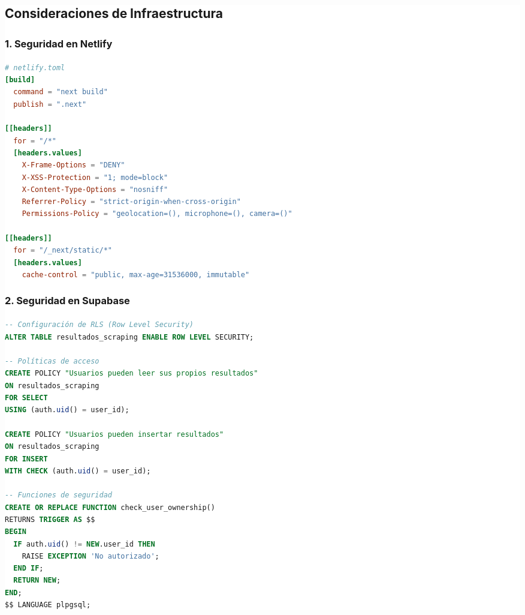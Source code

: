 ## Consideraciones de Infraestructura

### 1. Seguridad en Netlify
```toml
# netlify.toml
[build]
  command = "next build"
  publish = ".next"

[[headers]]
  for = "/*"
  [headers.values]
    X-Frame-Options = "DENY"
    X-XSS-Protection = "1; mode=block"
    X-Content-Type-Options = "nosniff"
    Referrer-Policy = "strict-origin-when-cross-origin"
    Permissions-Policy = "geolocation=(), microphone=(), camera=()"

[[headers]]
  for = "/_next/static/*"
  [headers.values]
    cache-control = "public, max-age=31536000, immutable"
```

### 2. Seguridad en Supabase
```sql
-- Configuración de RLS (Row Level Security)
ALTER TABLE resultados_scraping ENABLE ROW LEVEL SECURITY;

-- Políticas de acceso
CREATE POLICY "Usuarios pueden leer sus propios resultados" 
ON resultados_scraping
FOR SELECT 
USING (auth.uid() = user_id);

CREATE POLICY "Usuarios pueden insertar resultados" 
ON resultados_scraping
FOR INSERT 
WITH CHECK (auth.uid() = user_id);

-- Funciones de seguridad
CREATE OR REPLACE FUNCTION check_user_ownership()
RETURNS TRIGGER AS $$
BEGIN
  IF auth.uid() != NEW.user_id THEN
    RAISE EXCEPTION 'No autorizado';
  END IF;
  RETURN NEW;
END;
$$ LANGUAGE plpgsql;
```
